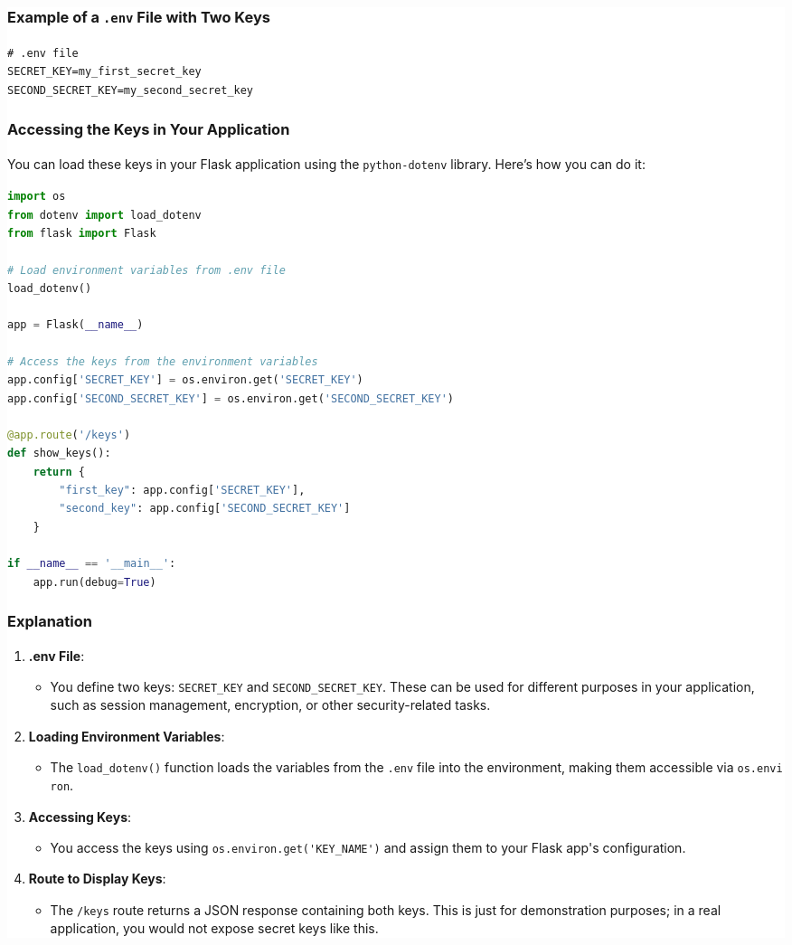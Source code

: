 ### Example of a `.env` File with Two Keys

```plaintext
# .env file
SECRET_KEY=my_first_secret_key
SECOND_SECRET_KEY=my_second_secret_key
```

### Accessing the Keys in Your Application

You can load these keys in your Flask application using the `python-dotenv` library. Here’s how you can do it:

```python
import os
from dotenv import load_dotenv
from flask import Flask

# Load environment variables from .env file
load_dotenv()

app = Flask(__name__)

# Access the keys from the environment variables
app.config['SECRET_KEY'] = os.environ.get('SECRET_KEY')
app.config['SECOND_SECRET_KEY'] = os.environ.get('SECOND_SECRET_KEY')

@app.route('/keys')
def show_keys():
    return {
        "first_key": app.config['SECRET_KEY'],
        "second_key": app.config['SECOND_SECRET_KEY']
    }

if __name__ == '__main__':
    app.run(debug=True)
```

### Explanation

1. **.env File**: 
   - You define two keys: `SECRET_KEY` and `SECOND_SECRET_KEY`. These can be used for different purposes in your application, such as session management, encryption, or other security-related tasks.

2. **Loading Environment Variables**:
   - The `load_dotenv()` function loads the variables from the `.env` file into the environment, making them accessible via `os.environ`.

3. **Accessing Keys**:
   - You access the keys using `os.environ.get('KEY_NAME')` and assign them to your Flask app's configuration.

4. **Route to Display Keys**:
   - The `/keys` route returns a JSON response containing both keys. This is just for demonstration purposes; in a real application, you would not expose secret keys like this.
